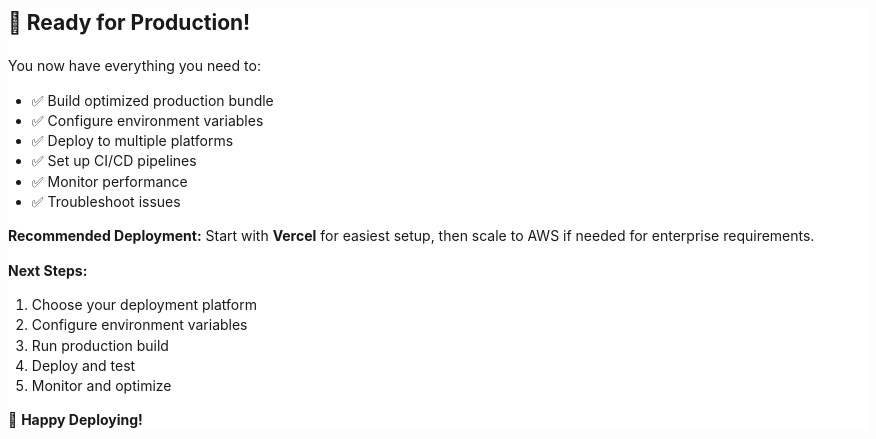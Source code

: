 ## 🎉 Ready for Production!

You now have everything you need to:
- ✅ Build optimized production bundle
- ✅ Configure environment variables
- ✅ Deploy to multiple platforms
- ✅ Set up CI/CD pipelines
- ✅ Monitor performance
- ✅ Troubleshoot issues

**Recommended Deployment:** Start with **Vercel** for easiest setup, then scale to AWS if needed for enterprise requirements.

**Next Steps:**
1. Choose your deployment platform
2. Configure environment variables
3. Run production build
4. Deploy and test
5. Monitor and optimize

🚀 **Happy Deploying!**
